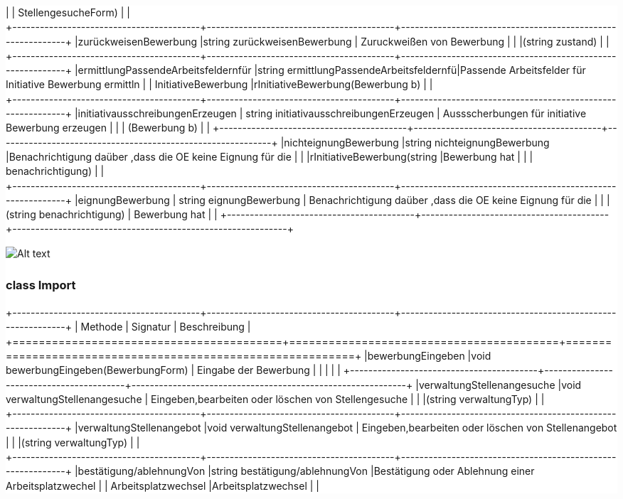 |                                         | StellengesucheForm)                     |                                                            |        
+-----------------------------------------+-----------------------------------------+------------------------------------------------------------+
|zurückweisenBewerbung                    |string zurückweisenBewerbung             | Zuruckweißen von Bewerbung                                 |
|                                         |(string zustand)                         |                                                            |
+-----------------------------------------+-----------------------------------------+------------------------------------------------------------+
|ermittlungPassendeArbeitsfeldernfür      |string ermittlungPassendeArbeitsfeldernfü|Passende Arbeitsfelder für Initiative Bewerbung ermittln    |
| InitiativeBewerbung                     |rInitiativeBewerbung(Bewerbung b)        |                                                            |                                                  
+-----------------------------------------+-----------------------------------------+------------------------------------------------------------+
|initiativausschreibungenErzeugen         | string initiativausschreibungenErzeugen | Aussscherbungen für initiative Bewerbung erzeugen          |
|                                         | (Bewerbung b)                           |                                                            |
+-----------------------------------------+-----------------------------------------+------------------------------------------------------------+
|nichteignungBewerbung                    |string nichteignungBewerbung             |Benachrichtigung daüber ,dass die OE keine Eignung für die  |
|                                         |rInitiativeBewerbung(string              |Bewerbung hat                                               |
|                                         | benachrichtigung)                       |                                                            |                                                  
+-----------------------------------------+-----------------------------------------+------------------------------------------------------------+
|eignungBewerbung                         | string eignungBewerbung                 | Benachrichtigung daüber ,dass die OE keine Eignung für die |
|                                         | (string benachrichtigung)               | Bewerbung hat                                              |             |
+-----------------------------------------+-----------------------------------------+------------------------------------------------------------+



![Alt text](C:\Users\ivayl\Desktop\4.Semester\SWE\Praktikum_3\Komponenten\import_class.jpg?raw=true "Title")

### class Import

+-----------------------------------------+-----------------------------------------+------------------------------------------------------------+
| Methode                                 |  Signatur                               |     Beschreibung                                           |
+=========================================+=========================================+============================================================+
|bewerbungEingeben                        |void bewerbungEingeben(BewerbungForm)    | Eingabe der Bewerbung                                      |
|                                         |                                         |                                                            |
+-----------------------------------------+-----------------------------------------+------------------------------------------------------------+
|verwaltungStellenangesuche               |void verwaltungStellenangesuche          | Eingeben,bearbeiten oder löschen von Stellengesuche        |
|                                         |(string verwaltungTyp)                   |                                                            |        
+-----------------------------------------+-----------------------------------------+------------------------------------------------------------+
|verwaltungStellenangebot                 |void verwaltungStellenangebot            | Eingeben,bearbeiten oder löschen von Stellenangebot        |
|                                         |(string verwaltungTyp)                   |                                                            |        
+-----------------------------------------+-----------------------------------------+------------------------------------------------------------+
|bestätigung/ablehnungVon                 |string bestätigung/ablehnungVon          |Bestätigung oder Ablehnung einer Arbeitsplatzwechel         |
| Arbeitsplatzwechsel                     |Arbeitsplatzwechsel                      |                                                            |